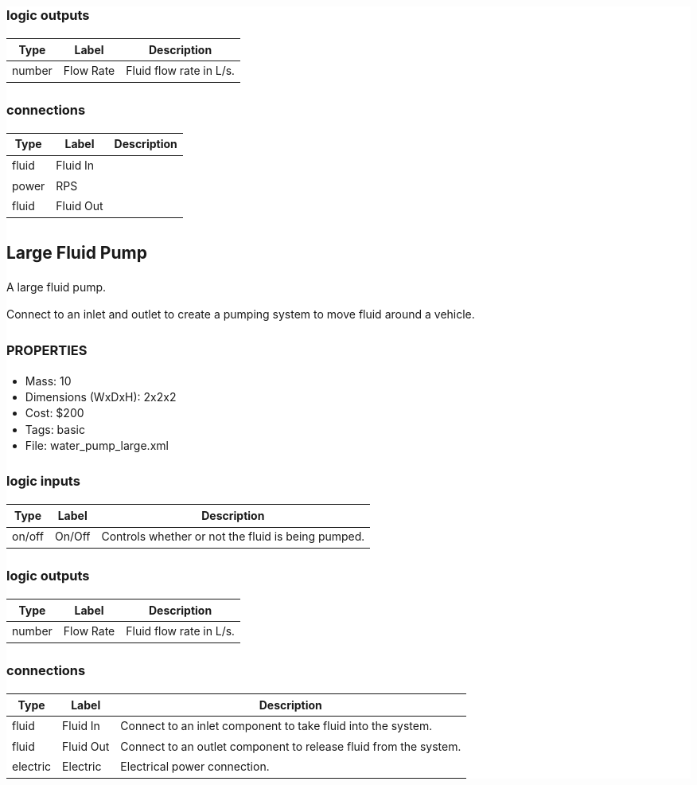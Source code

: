 ### logic outputs

| Type | Label | Description |
| --- | --- | --- |
| number | Flow Rate | Fluid flow rate in L/s. |

### connections

| Type | Label | Description |
| --- | --- | --- |
| fluid | Fluid In |  |
| power | RPS |  |
| fluid | Fluid Out |  |

## Large Fluid Pump

A large fluid pump.

Connect to an inlet and outlet to create a pumping system to move fluid around a vehicle.

### PROPERTIES

- Mass: 10
- Dimensions (WxDxH): 2x2x2
- Cost: $200
- Tags: basic
- File: water_pump_large.xml

### logic inputs

| Type | Label | Description |
| --- | --- | --- |
| on/off | On/Off | Controls whether or not the fluid is being pumped. |

### logic outputs

| Type | Label | Description |
| --- | --- | --- |
| number | Flow Rate | Fluid flow rate in L/s. |

### connections

| Type | Label | Description |
| --- | --- | --- |
| fluid | Fluid In | Connect to an inlet component to take fluid into the system. |
| fluid | Fluid Out | Connect to an outlet component to release fluid from the system. |
| electric | Electric | Electrical power connection. |
